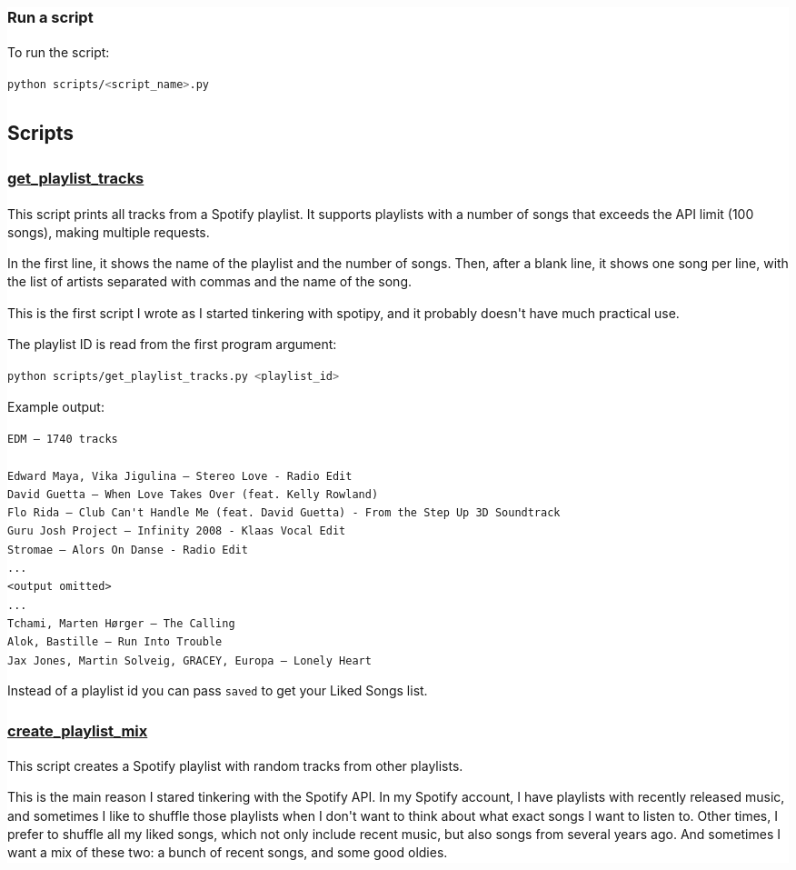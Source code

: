 ### Run a script

To run the script:

```bash
python scripts/<script_name>.py
```

## Scripts

### [get_playlist_tracks](https://github.com/albertored11/spotipy-scripts/blob/main/scripts/get_playlist_tracks.py)

This script prints all tracks from a Spotify playlist. It supports playlists with a number of songs that exceeds the API
limit (100 songs), making multiple requests.

In the first line, it shows the name of the playlist and the number of songs. Then, after a blank line, it shows one
song per line, with the list of artists separated with commas and the name of the song.

This is the first script I wrote as I started tinkering with spotipy, and it probably doesn't have much practical use.

The playlist ID is read from the first program argument:

```bash
python scripts/get_playlist_tracks.py <playlist_id>
```

Example output:

```
EDM — 1740 tracks

Edward Maya, Vika Jigulina — Stereo Love - Radio Edit
David Guetta — When Love Takes Over (feat. Kelly Rowland)
Flo Rida — Club Can't Handle Me (feat. David Guetta) - From the Step Up 3D Soundtrack
Guru Josh Project — Infinity 2008 - Klaas Vocal Edit
Stromae — Alors On Danse - Radio Edit
...
<output omitted>
...
Tchami, Marten Hørger — The Calling
Alok, Bastille — Run Into Trouble
Jax Jones, Martin Solveig, GRACEY, Europa — Lonely Heart
```

Instead of a playlist id you can pass `saved` to get your Liked Songs list. 

### [create_playlist_mix](https://github.com/albertored11/spotipy-scripts/blob/main/scripts/create_playlist_mix.py)

This script creates a Spotify playlist with random tracks from other playlists.

This is the main reason I stared tinkering with the Spotify API. In my Spotify account, I have playlists with recently
released music, and sometimes I like to shuffle those playlists when I don't want to think about what exact songs I want
to listen to. Other times, I prefer to shuffle all my liked songs, which not only include recent music, but also songs
from several years ago. And sometimes I want a mix of these two: a bunch of recent songs, and some good oldies.
